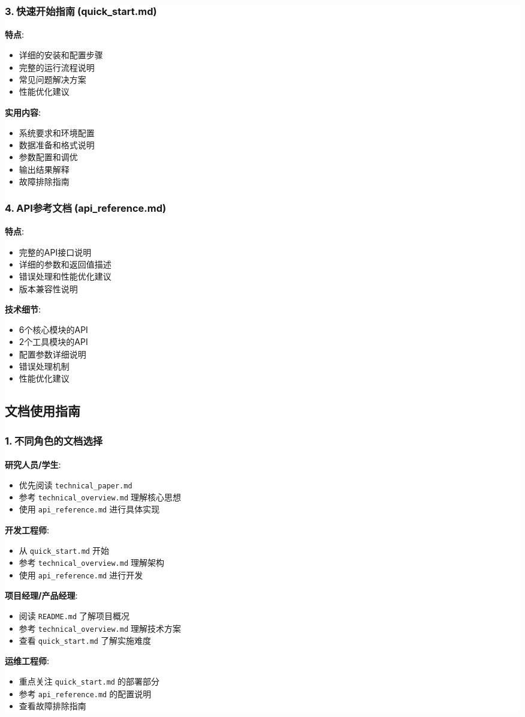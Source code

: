 ### 3. 快速开始指南 (quick_start.md)
**特点**:
- 详细的安装和配置步骤
- 完整的运行流程说明
- 常见问题解决方案
- 性能优化建议

**实用内容**:
- 系统要求和环境配置
- 数据准备和格式说明
- 参数配置和调优
- 输出结果解释
- 故障排除指南

### 4. API参考文档 (api_reference.md)
**特点**:
- 完整的API接口说明
- 详细的参数和返回值描述
- 错误处理和性能优化建议
- 版本兼容性说明

**技术细节**:
- 6个核心模块的API
- 2个工具模块的API
- 配置参数详细说明
- 错误处理机制
- 性能优化建议

## 文档使用指南

### 1. 不同角色的文档选择

**研究人员/学生**:
- 优先阅读 `technical_paper.md`
- 参考 `technical_overview.md` 理解核心思想
- 使用 `api_reference.md` 进行具体实现

**开发工程师**:
- 从 `quick_start.md` 开始
- 参考 `technical_overview.md` 理解架构
- 使用 `api_reference.md` 进行开发

**项目经理/产品经理**:
- 阅读 `README.md` 了解项目概况
- 参考 `technical_overview.md` 理解技术方案
- 查看 `quick_start.md` 了解实施难度

**运维工程师**:
- 重点关注 `quick_start.md` 的部署部分
- 参考 `api_reference.md` 的配置说明
- 查看故障排除指南
